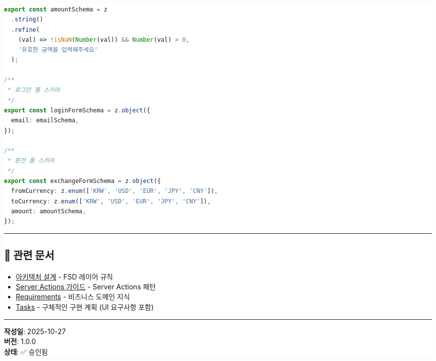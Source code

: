 ```typescript
export const amountSchema = z
  .string()
  .refine(
    (val) => !isNaN(Number(val)) && Number(val) > 0,
    '유효한 금액을 입력해주세요'
  );

/**
 * 로그인 폼 스키마
 */
export const loginFormSchema = z.object({
  email: emailSchema,
});

/**
 * 환전 폼 스키마
 */
export const exchangeFormSchema = z.object({
  fromCurrency: z.enum(['KRW', 'USD', 'EUR', 'JPY', 'CNY']),
  toCurrency: z.enum(['KRW', 'USD', 'EUR', 'JPY', 'CNY']),
  amount: amountSchema,
});
```

---

## 🔗 관련 문서

- [아키텍처 설계](./architecture.md) - FSD 레이어 규칙
- [Server Actions 가이드](./api-spec.md) - Server Actions 패턴
- [Requirements](../requirements/) - 비즈니스 도메인 지식
- [Tasks](../tasks/) - 구체적인 구현 계획 (UI 요구사항 포함)

---

**작성일**: 2025-10-27  
**버전**: 1.0.0  
**상태**: ✅ 승인됨

